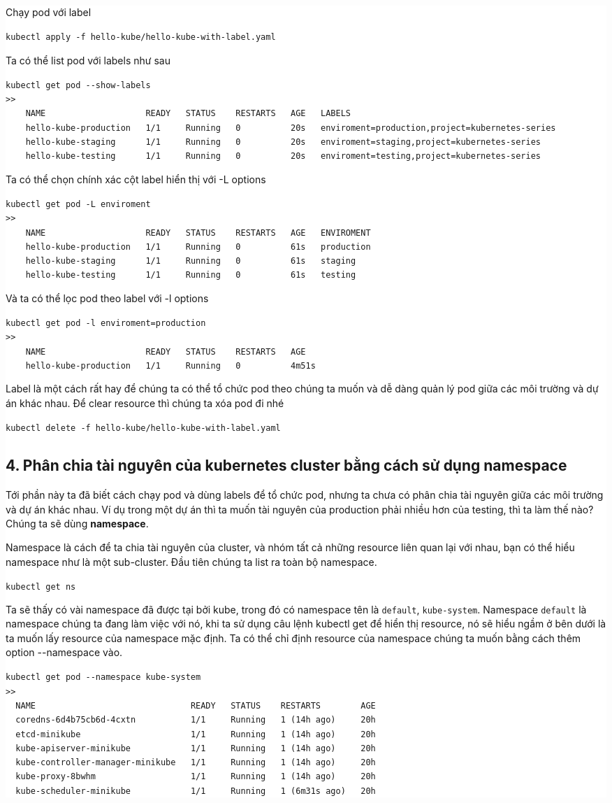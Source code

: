 Chạy pod với label
```
kubectl apply -f hello-kube/hello-kube-with-label.yaml
```

Ta có thể list pod với labels như sau
```
kubectl get pod --show-labels
>>
    NAME                    READY   STATUS    RESTARTS   AGE   LABELS
    hello-kube-production   1/1     Running   0          20s   enviroment=production,project=kubernetes-series
    hello-kube-staging      1/1     Running   0          20s   enviroment=staging,project=kubernetes-series
    hello-kube-testing      1/1     Running   0          20s   enviroment=testing,project=kubernetes-series
```

Ta có thể chọn chính xác cột label hiển thị với -L options
```
kubectl get pod -L enviroment
>>
    NAME                    READY   STATUS    RESTARTS   AGE   ENVIROMENT
    hello-kube-production   1/1     Running   0          61s   production
    hello-kube-staging      1/1     Running   0          61s   staging
    hello-kube-testing      1/1     Running   0          61s   testing
```

Và ta có thể lọc pod theo label với -l options
```
kubectl get pod -l enviroment=production
>>
    NAME                    READY   STATUS    RESTARTS   AGE
    hello-kube-production   1/1     Running   0          4m51s
```
Label là một cách rất hay để chúng ta có thể tổ chức pod theo chúng ta muốn và dễ dàng quản lý pod giữa các môi trường và dự án khác nhau. Để clear resource thì chúng ta xóa pod đi nhé
```
kubectl delete -f hello-kube/hello-kube-with-label.yaml
```

## 4. Phân chia tài nguyên của kubernetes cluster bằng cách sử dụng namespace 
Tới phần này ta đã biết cách chạy pod và dùng labels để tổ chức pod, nhưng ta chưa có phân chia tài nguyên giữa các môi trường và dự án khác nhau. Ví dụ trong một dự án thì ta muốn tài nguyên của production phải nhiều hơn của testing, thì ta làm thế nào? Chúng ta sẽ dùng **namespace**.

Namespace là cách để ta chia tài nguyên của cluster, và nhóm tất cả những resource liên quan lại với nhau, bạn có thể hiểu namespace như là một sub-cluster. Đầu tiên chúng ta list ra toàn bộ namespace.

```
kubectl get ns
```
Ta sẽ thấy có vài namespace đã được tại bởi kube, trong đó có namespace tên là `default`, `kube-system`. Namespace `default` là namespace chúng ta đang làm việc với nó, khi ta sử dụng câu lệnh kubectl get để hiển thị resource, nó sẽ hiểu ngầm ở bên dưới là ta muốn lấy resource của namespace mặc định. Ta có thể chỉ định resource của namespace chúng ta muốn bằng cách thêm option --namespace vào.
```
kubectl get pod --namespace kube-system
>>
  NAME                               READY   STATUS    RESTARTS        AGE
  coredns-6d4b75cb6d-4cxtn           1/1     Running   1 (14h ago)     20h
  etcd-minikube                      1/1     Running   1 (14h ago)     20h
  kube-apiserver-minikube            1/1     Running   1 (14h ago)     20h
  kube-controller-manager-minikube   1/1     Running   1 (14h ago)     20h
  kube-proxy-8bwhm                   1/1     Running   1 (14h ago)     20h
  kube-scheduler-minikube            1/1     Running   1 (6m31s ago)   20h
```